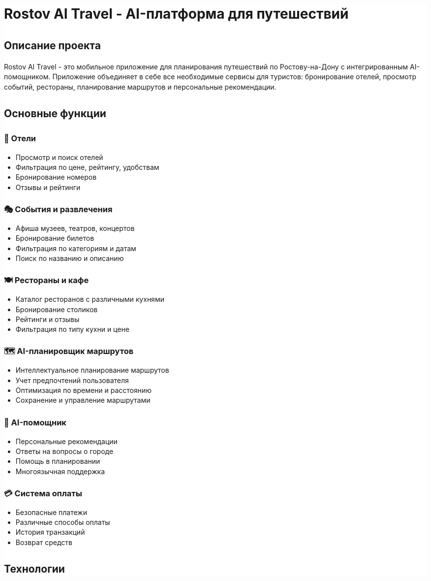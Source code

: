# Rostov AI Travel - AI-платформа для путешествий

## Описание проекта

Rostov AI Travel - это мобильное приложение для планирования путешествий по Ростову-на-Дону с интегрированным AI-помощником. Приложение объединяет в себе все необходимые сервисы для туристов: бронирование отелей, просмотр событий, рестораны, планирование маршрутов и персональные рекомендации.

## Основные функции

### 🏨 Отели
- Просмотр и поиск отелей
- Фильтрация по цене, рейтингу, удобствам
- Бронирование номеров
- Отзывы и рейтинги

### 🎭 События и развлечения
- Афиша музеев, театров, концертов
- Бронирование билетов
- Фильтрация по категориям и датам
- Поиск по названию и описанию

### 🍽️ Рестораны и кафе
- Каталог ресторанов с различными кухнями
- Бронирование столиков
- Рейтинги и отзывы
- Фильтрация по типу кухни и цене

### 🗺️ AI-планировщик маршрутов
- Интеллектуальное планирование маршрутов
- Учет предпочтений пользователя
- Оптимизация по времени и расстоянию
- Сохранение и управление маршрутами

### 🤖 AI-помощник
- Персональные рекомендации
- Ответы на вопросы о городе
- Помощь в планировании
- Многоязычная поддержка

### 💳 Система оплаты
- Безопасные платежи
- Различные способы оплаты
- История транзакций
- Возврат средств

## Технологии
